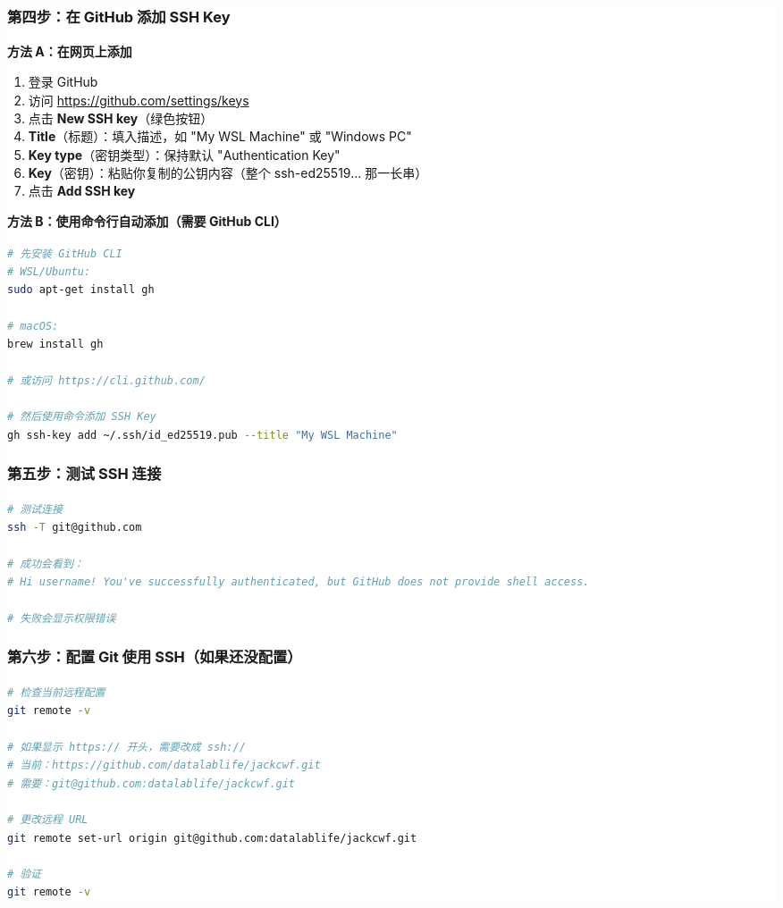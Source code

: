 ### 第四步：在 GitHub 添加 SSH Key

**方法 A：在网页上添加**

1. 登录 GitHub
2. 访问 https://github.com/settings/keys
3. 点击 **New SSH key**（绿色按钮）
4. **Title**（标题）：填入描述，如 "My WSL Machine" 或 "Windows PC"
5. **Key type**（密钥类型）：保持默认 "Authentication Key"
6. **Key**（密钥）：粘贴你复制的公钥内容（整个 ssh-ed25519... 那一长串）
7. 点击 **Add SSH key**

**方法 B：使用命令行自动添加（需要 GitHub CLI）**

```bash
# 先安装 GitHub CLI
# WSL/Ubuntu:
sudo apt-get install gh

# macOS:
brew install gh

# 或访问 https://cli.github.com/

# 然后使用命令添加 SSH Key
gh ssh-key add ~/.ssh/id_ed25519.pub --title "My WSL Machine"
```

### 第五步：测试 SSH 连接

```bash
# 测试连接
ssh -T git@github.com

# 成功会看到：
# Hi username! You've successfully authenticated, but GitHub does not provide shell access.

# 失败会显示权限错误
```

### 第六步：配置 Git 使用 SSH（如果还没配置）

```bash
# 检查当前远程配置
git remote -v

# 如果显示 https:// 开头，需要改成 ssh://
# 当前：https://github.com/datalablife/jackcwf.git
# 需要：git@github.com:datalablife/jackcwf.git

# 更改远程 URL
git remote set-url origin git@github.com:datalablife/jackcwf.git

# 验证
git remote -v
```
